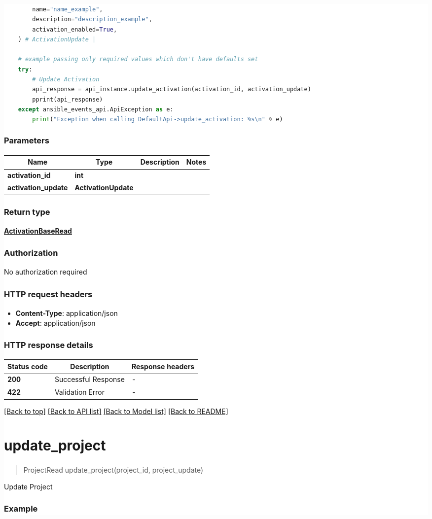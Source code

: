 ```python
        name="name_example",
        description="description_example",
        activation_enabled=True,
    ) # ActivationUpdate |

    # example passing only required values which don't have defaults set
    try:
        # Update Activation
        api_response = api_instance.update_activation(activation_id, activation_update)
        pprint(api_response)
    except ansible_events_api.ApiException as e:
        print("Exception when calling DefaultApi->update_activation: %s\n" % e)
```


### Parameters

Name | Type | Description  | Notes
------------- | ------------- | ------------- | -------------
 **activation_id** | **int**|  |
 **activation_update** | [**ActivationUpdate**](ActivationUpdate.md)|  |

### Return type

[**ActivationBaseRead**](ActivationBaseRead.md)

### Authorization

No authorization required

### HTTP request headers

 - **Content-Type**: application/json
 - **Accept**: application/json


### HTTP response details

| Status code | Description | Response headers |
|-------------|-------------|------------------|
**200** | Successful Response |  -  |
**422** | Validation Error |  -  |

[[Back to top]](#) [[Back to API list]](../README.md#documentation-for-api-endpoints) [[Back to Model list]](../README.md#documentation-for-models) [[Back to README]](../README.md)

# **update_project**
> ProjectRead update_project(project_id, project_update)

Update Project

### Example

